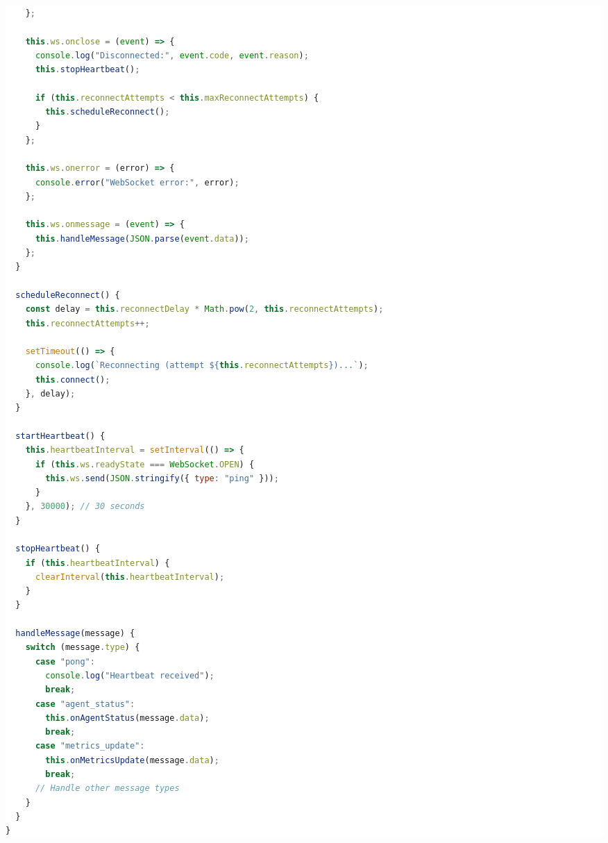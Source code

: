 ```javascript
    };

    this.ws.onclose = (event) => {
      console.log("Disconnected:", event.code, event.reason);
      this.stopHeartbeat();

      if (this.reconnectAttempts < this.maxReconnectAttempts) {
        this.scheduleReconnect();
      }
    };

    this.ws.onerror = (error) => {
      console.error("WebSocket error:", error);
    };

    this.ws.onmessage = (event) => {
      this.handleMessage(JSON.parse(event.data));
    };
  }

  scheduleReconnect() {
    const delay = this.reconnectDelay * Math.pow(2, this.reconnectAttempts);
    this.reconnectAttempts++;

    setTimeout(() => {
      console.log(`Reconnecting (attempt ${this.reconnectAttempts})...`);
      this.connect();
    }, delay);
  }

  startHeartbeat() {
    this.heartbeatInterval = setInterval(() => {
      if (this.ws.readyState === WebSocket.OPEN) {
        this.ws.send(JSON.stringify({ type: "ping" }));
      }
    }, 30000); // 30 seconds
  }

  stopHeartbeat() {
    if (this.heartbeatInterval) {
      clearInterval(this.heartbeatInterval);
    }
  }

  handleMessage(message) {
    switch (message.type) {
      case "pong":
        console.log("Heartbeat received");
        break;
      case "agent_status":
        this.onAgentStatus(message.data);
        break;
      case "metrics_update":
        this.onMetricsUpdate(message.data);
        break;
      // Handle other message types
    }
  }
}
```
